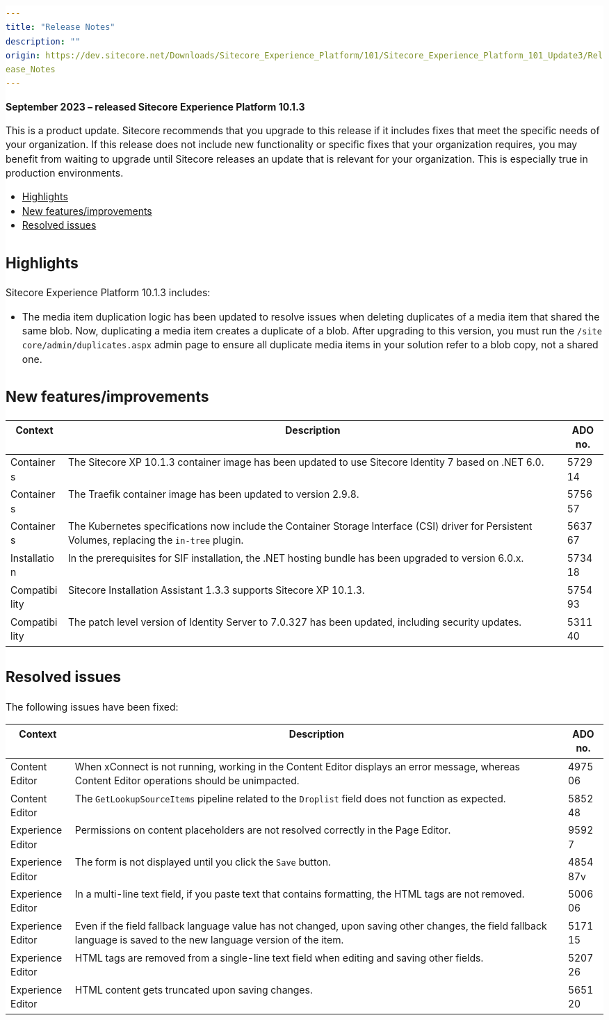 ```yaml
---
title: "Release Notes"
description: ""
origin: https://dev.sitecore.net/Downloads/Sitecore_Experience_Platform/101/Sitecore_Experience_Platform_101_Update3/Release_Notes
---
```


**September 2023 – released Sitecore Experience Platform 10.1.3**

This is a product update. Sitecore recommends that you upgrade to this release if it includes fixes that meet the specific needs of your organization. If this release does not include new functionality or specific fixes that your organization requires, you may benefit from waiting to upgrade until Sitecore releases an update that is relevant for your organization. This is especially true in production environments.

-   [Highlights](#Highlights)
-   [New features/improvements](#New)
-   [Resolved issues](#Resolved)

## Highlights

Sitecore Experience Platform 10.1.3 includes:

-   The media item duplication logic has been updated to resolve issues when deleting duplicates of a media item that shared the same blob. Now, duplicating a media item creates a duplicate of a blob. After upgrading to this version, you must run the `/sitecore/admin/duplicates.aspx` admin page to ensure all duplicate media items in your solution refer to a blob copy, not a shared one.

## New features/improvements

 | Context | Description | ADO no. |
 | --- | --- | --- |
 | Containers | The Sitecore XP 10.1.3 container image has been updated to use Sitecore Identity 7 based on .NET 6.0. | 572914 |
 | Containers | The Traefik container image has been updated to version 2.9.8. | 575657 |
 | Containers | The Kubernetes specifications now include the Container Storage Interface (CSI) driver for Persistent Volumes, replacing the `in-tree` plugin. | 563767 |
 | Installation | In the prerequisites for SIF installation, the .NET hosting bundle has been upgraded to version 6.0.x. | 573418 |
 | Compatibility | Sitecore Installation Assistant 1.3.3 supports Sitecore XP 10.1.3. | 575493 |
 | Compatibility | The patch level version of Identity Server to 7.0.327 has been updated, including security updates. | 531140 |

## Resolved issues

The following issues have been fixed:

 | Context | Description | ADO no. |
 | --- | --- | --- |
 | Content Editor | When xConnect is not running, working in the Content Editor displays an error message, whereas Content Editor operations should be unimpacted. | 497506 |
 | Content Editor | The `GetLookupSourceItems` pipeline related to the `Droplist` field does not function as expected. | 585248 |
 | Experience Editor | Permissions on content placeholders are not resolved correctly in the Page Editor. | 95927 |
 | Experience Editor | The form is not displayed until you click the `Save` button. | 485487v |
 | Experience Editor | In a multi-line text field, if you paste text that contains formatting, the HTML tags are not removed. | 500606 |
 | Experience Editor | Even if the field fallback language value has not changed, upon saving other changes, the field fallback language is saved to the new language version of the item. | 517115 |
 | Experience Editor | HTML tags are removed from a single-line text field when editing and saving other fields. | 520726 |
 | Experience Editor | HTML content gets truncated upon saving changes. | 565120 |